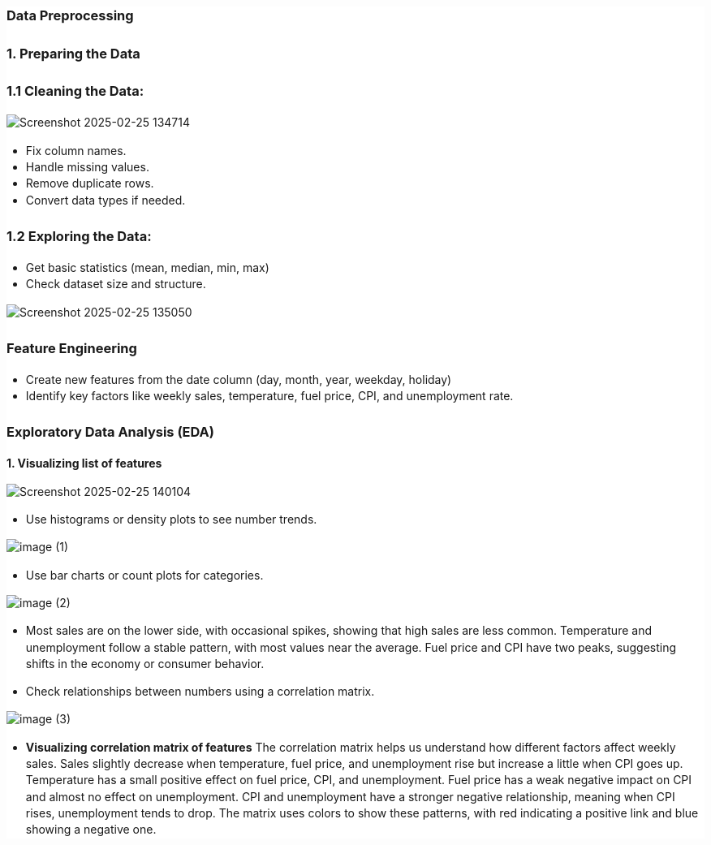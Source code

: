 
### **Data Preprocessing**

### **1. Preparing the Data**

### **1.1 Cleaning the Data:**

![Screenshot 2025-02-25 134714](https://github.com/user-attachments/assets/a057b18a-1303-421e-90b1-0dc190e46a53)


- Fix column names.
- Handle missing values.
- Remove duplicate rows.
- Convert data types if needed.

### **1.2 Exploring the Data:**

- Get basic statistics (mean, median, min, max)
- Check dataset size and structure.

![Screenshot 2025-02-25 135050](https://github.com/user-attachments/assets/001308b3-c583-4e94-8139-fbefe4971f78)


### **Feature Engineering**

- Create new features from the date column (day, month, year, weekday, holiday)
- Identify key factors like weekly sales, temperature, fuel price, CPI, and unemployment rate.

### **Exploratory Data Analysis (EDA)**

**1. Visualizing list of features**

![Screenshot 2025-02-25 140104](https://github.com/user-attachments/assets/26059de9-b8f6-4036-81e4-548941fff0fd)


- Use histograms or density plots to see number trends.

![image (1)](https://github.com/user-attachments/assets/6469eb73-9f63-49d6-a19c-0922587da0a8)


- Use bar charts or count plots for categories.

![image (2)](https://github.com/user-attachments/assets/8005ad91-70b2-403b-a7c2-c98d9cc28cb7)


- Most sales are on the lower side, with occasional spikes, showing that high sales are less common. Temperature and unemployment follow a stable pattern, with most values near the average. Fuel price and CPI have two peaks, suggesting shifts in the economy or consumer behavior.

- Check relationships between numbers using a correlation matrix.

![image (3)](https://github.com/user-attachments/assets/18e16e8d-61e9-4943-a6d6-50d272110398)


- **Visualizing correlation matrix of features**
The correlation matrix helps us understand how different factors affect weekly sales. Sales slightly decrease when temperature, fuel price, and unemployment rise but increase a little when CPI goes up. Temperature has a small positive effect on fuel price, CPI, and unemployment. Fuel price has a weak negative impact on CPI and almost no effect on unemployment. CPI and unemployment have a stronger negative relationship, meaning when CPI rises, unemployment tends to drop. The matrix uses colors to show these patterns, with red indicating a positive link and blue showing a negative one.
